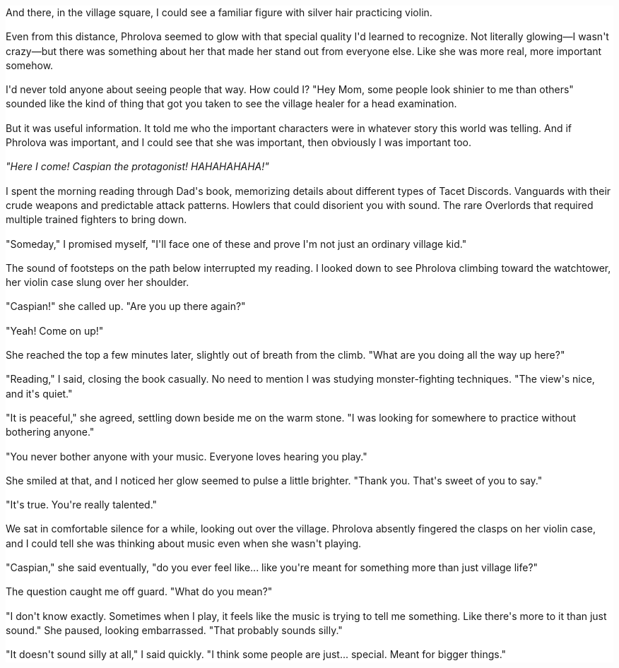 And there, in the village square, I could see a familiar figure with silver hair practicing violin.

Even from this distance, Phrolova seemed to glow with that special quality I'd learned to recognize. Not literally glowing—I wasn't crazy—but there was something about her that made her stand out from everyone else. Like she was more real, more important somehow.

I'd never told anyone about seeing people that way. How could I? "Hey Mom, some people look shinier to me than others" sounded like the kind of thing that got you taken to see the village healer for a head examination.

But it was useful information. It told me who the important characters were in whatever story this world was telling. And if Phrolova was important, and I could see that she was important, then obviously I was important too.

*"Here I come! Caspian the protagonist! HAHAHAHAHA!"*

I spent the morning reading through Dad's book, memorizing details about different types of Tacet Discords. Vanguards with their crude weapons and predictable attack patterns. Howlers that could disorient you with sound. The rare Overlords that required multiple trained fighters to bring down.

"Someday," I promised myself, "I'll face one of these and prove I'm not just an ordinary village kid."

The sound of footsteps on the path below interrupted my reading. I looked down to see Phrolova climbing toward the watchtower, her violin case slung over her shoulder.

"Caspian!" she called up. "Are you up there again?"

"Yeah! Come on up!"

She reached the top a few minutes later, slightly out of breath from the climb. "What are you doing all the way up here?"

"Reading," I said, closing the book casually. No need to mention I was studying monster-fighting techniques. "The view's nice, and it's quiet."

"It is peaceful," she agreed, settling down beside me on the warm stone. "I was looking for somewhere to practice without bothering anyone."

"You never bother anyone with your music. Everyone loves hearing you play."

She smiled at that, and I noticed her glow seemed to pulse a little brighter. "Thank you. That's sweet of you to say."

"It's true. You're really talented."

We sat in comfortable silence for a while, looking out over the village. Phrolova absently fingered the clasps on her violin case, and I could tell she was thinking about music even when she wasn't playing.

"Caspian," she said eventually, "do you ever feel like... like you're meant for something more than just village life?"

The question caught me off guard. "What do you mean?"

"I don't know exactly. Sometimes when I play, it feels like the music is trying to tell me something. Like there's more to it than just sound." She paused, looking embarrassed. "That probably sounds silly."

"It doesn't sound silly at all," I said quickly. "I think some people are just... special. Meant for bigger things."

